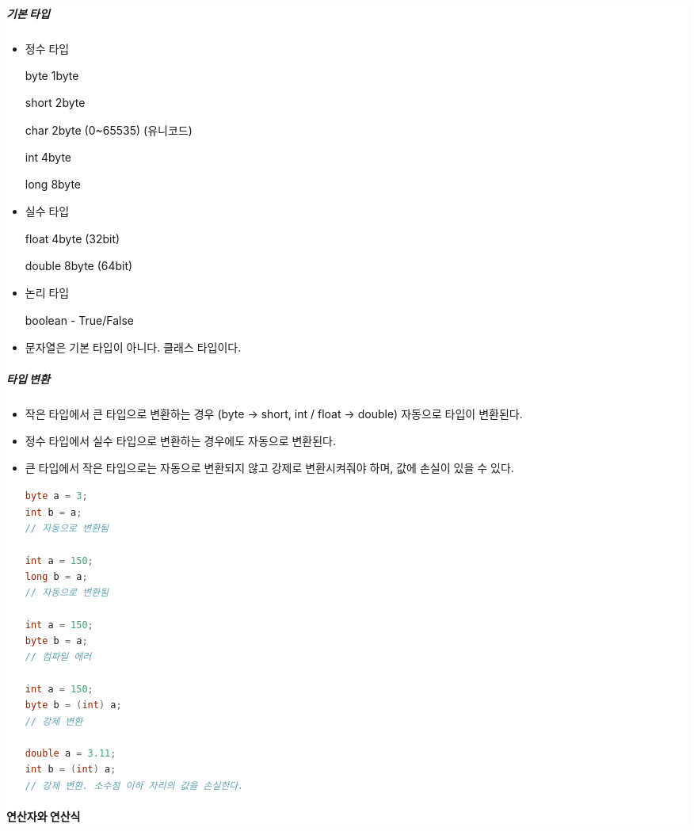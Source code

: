 ##### 기본 타입

* 정수 타입

  byte     1byte

  short   2byte

  char     2byte (0~65535) (유니코드)

  int        4byte

  long     8byte

* 실수 타입

  float        4byte (32bit)

  double   8byte (64bit)

* 논리 타입

  boolean - True/False

* 문자열은 기본 타입이 아니다. 클래스 타입이다.



##### 타입 변환

* 작은 타입에서 큰 타입으로 변환하는 경우 (byte -> short, int / float -> double) 자동으로 타입이 변환된다.

* 정수 타입에서 실수 타입으로 변환하는 경우에도 자동으로 변환된다.

* 큰 타입에서 작은 타입으로는 자동으로 변환되지 않고 강제로 변환시켜줘야 하며, 값에 손실이 있을 수 있다.

  ```java
  byte a = 3;
  int b = a;
  // 자동으로 변환됨
  
  int a = 150;
  long b = a;
  // 자동으로 변환됨
  
  int a = 150;
  byte b = a;
  // 컴파일 에러
  
  int a = 150;
  byte b = (int) a;
  // 강제 변환
  
  double a = 3.11;
  int b = (int) a;
  // 강제 변환. 소수점 이하 자리의 값을 손실한다.
  ```



#### 연산자와 연산식
